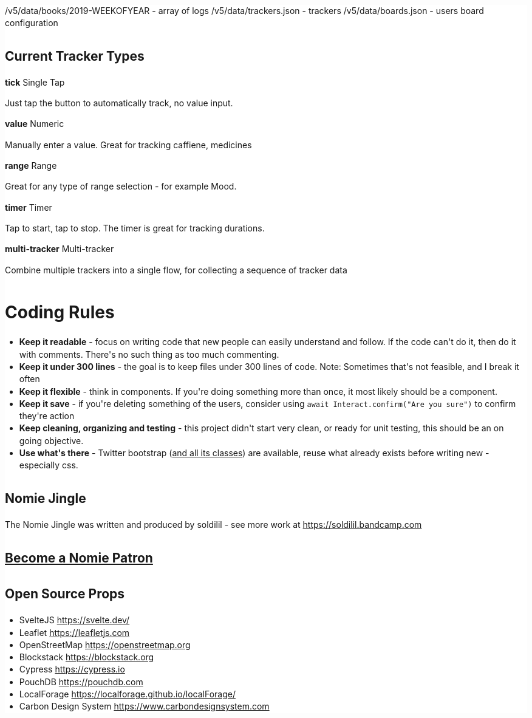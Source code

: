 /v5/data/books/2019-WEEKOFYEAR - array of logs
/v5/data/trackers.json - trackers
/v5/data/boards.json - users board configuration

## Current Tracker Types

**tick** Single Tap

Just tap the button to automatically track, no value input.

**value** Numeric

Manually enter a value. Great for tracking caffiene, medicines

**range** Range

Great for any type of range selection - for example Mood.

**timer** Timer

Tap to start, tap to stop. The timer is great for tracking durations.

**multi-tracker** Multi-tracker

Combine multiple trackers into a single flow, for collecting a sequence of tracker data

# Coding Rules

- **Keep it readable** - focus on writing code that new people can easily understand and follow. If the code can't do it, then do it with comments. There's no such thing as too much commenting.
- **Keep it under 300 lines** - the goal is to keep files under 300 lines of code. Note: Sometimes that's not feasible, and I break it often
- **Keep it flexible** - think in components. If you're doing something more than once, it most likely should be a component.
- **Keep it save** - if you're deleting something of the users, consider using `await Interact.confirm("Are you sure")` to confirm they're action
- **Keep cleaning, organizing and testing** - this project didn't start very clean, or ready for unit testing, this should be an on going objective.
- **Use what's there** - Twitter bootstrap ([and all its classes](https://getbootstrap.com/)) are available, reuse what already exists before writing new - especially css.

## Nomie Jingle

The Nomie Jingle was written and produced by soldilil - see more work at https://soldilil.bandcamp.com

## [Become a Nomie Patron](https://www.patreon.com/nomieapp)

## Open Source Props

- SvelteJS https://svelte.dev/
- Leaflet https://leafletjs.com
- OpenStreetMap https://openstreetmap.org
- Blockstack https://blockstack.org
- Cypress https://cypress.io
- PouchDB https://pouchdb.com
- LocalForage https://localforage.github.io/localForage/
- Carbon Design System https://www.carbondesignsystem.com
